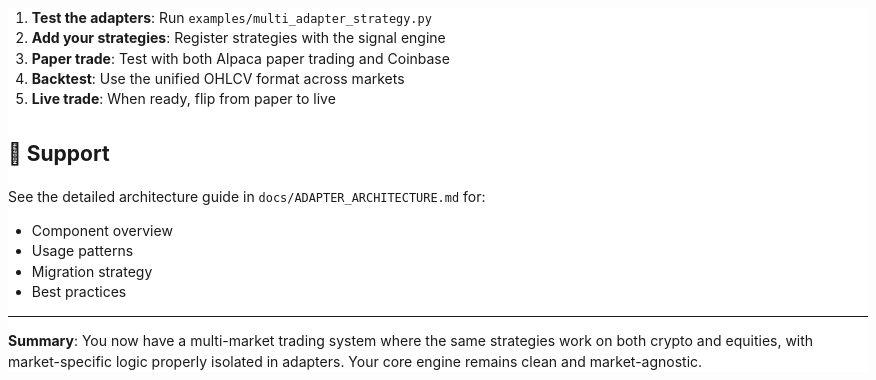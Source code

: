 1. **Test the adapters**: Run `examples/multi_adapter_strategy.py`
2. **Add your strategies**: Register strategies with the signal engine
3. **Paper trade**: Test with both Alpaca paper trading and Coinbase
4. **Backtest**: Use the unified OHLCV format across markets
5. **Live trade**: When ready, flip from paper to live

## 🤝 Support

See the detailed architecture guide in `docs/ADAPTER_ARCHITECTURE.md` for:
- Component overview
- Usage patterns
- Migration strategy
- Best practices

---

**Summary**: You now have a multi-market trading system where the same strategies work on both crypto and equities, with market-specific logic properly isolated in adapters. Your core engine remains clean and market-agnostic.
